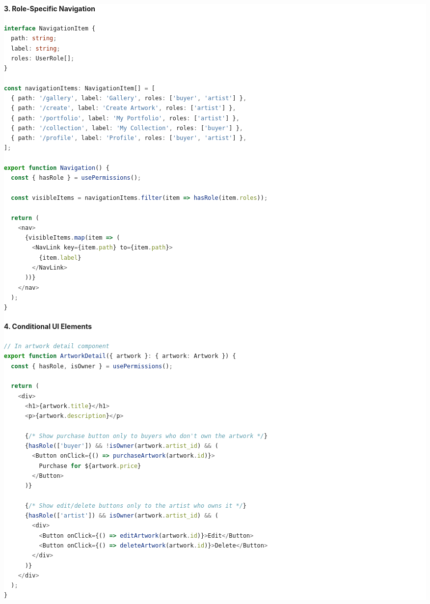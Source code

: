 #### 3. Role-Specific Navigation

```typescript
interface NavigationItem {
  path: string;
  label: string;
  roles: UserRole[];
}

const navigationItems: NavigationItem[] = [
  { path: '/gallery', label: 'Gallery', roles: ['buyer', 'artist'] },
  { path: '/create', label: 'Create Artwork', roles: ['artist'] },
  { path: '/portfolio', label: 'My Portfolio', roles: ['artist'] },
  { path: '/collection', label: 'My Collection', roles: ['buyer'] },
  { path: '/profile', label: 'Profile', roles: ['buyer', 'artist'] },
];

export function Navigation() {
  const { hasRole } = usePermissions();
  
  const visibleItems = navigationItems.filter(item => hasRole(item.roles));

  return (
    <nav>
      {visibleItems.map(item => (
        <NavLink key={item.path} to={item.path}>
          {item.label}
        </NavLink>
      ))}
    </nav>
  );
}
```

#### 4. Conditional UI Elements

```typescript
// In artwork detail component
export function ArtworkDetail({ artwork }: { artwork: Artwork }) {
  const { hasRole, isOwner } = usePermissions();

  return (
    <div>
      <h1>{artwork.title}</h1>
      <p>{artwork.description}</p>
      
      {/* Show purchase button only to buyers who don't own the artwork */}
      {hasRole(['buyer']) && !isOwner(artwork.artist_id) && (
        <Button onClick={() => purchaseArtwork(artwork.id)}>
          Purchase for ${artwork.price}
        </Button>
      )}
      
      {/* Show edit/delete buttons only to the artist who owns it */}
      {hasRole(['artist']) && isOwner(artwork.artist_id) && (
        <div>
          <Button onClick={() => editArtwork(artwork.id)}>Edit</Button>
          <Button onClick={() => deleteArtwork(artwork.id)}>Delete</Button>
        </div>
      )}
    </div>
  );
}
```
